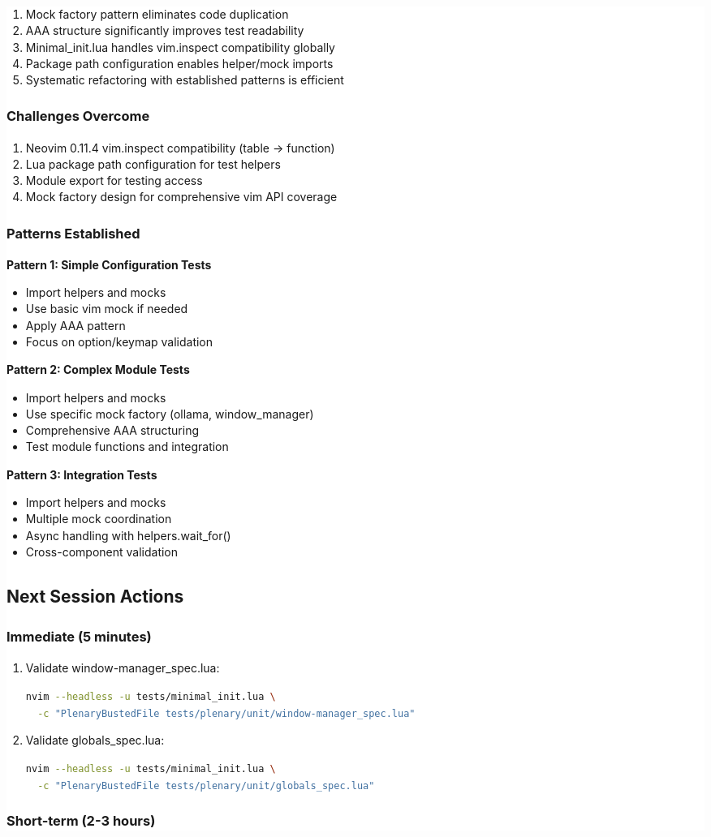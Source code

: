 1. Mock factory pattern eliminates code duplication
2. AAA structure significantly improves test readability
3. Minimal_init.lua handles vim.inspect compatibility globally
4. Package path configuration enables helper/mock imports
5. Systematic refactoring with established patterns is efficient

### Challenges Overcome

1. Neovim 0.11.4 vim.inspect compatibility (table → function)
2. Lua package path configuration for test helpers
3. Module export for testing access
4. Mock factory design for comprehensive vim API coverage

### Patterns Established

**Pattern 1: Simple Configuration Tests**

- Import helpers and mocks
- Use basic vim mock if needed
- Apply AAA pattern
- Focus on option/keymap validation

**Pattern 2: Complex Module Tests**

- Import helpers and mocks
- Use specific mock factory (ollama, window_manager)
- Comprehensive AAA structuring
- Test module functions and integration

**Pattern 3: Integration Tests**

- Import helpers and mocks
- Multiple mock coordination
- Async handling with helpers.wait_for()
- Cross-component validation

## Next Session Actions

### Immediate (5 minutes)

1. Validate window-manager_spec.lua:

   ```bash
   nvim --headless -u tests/minimal_init.lua \
     -c "PlenaryBustedFile tests/plenary/unit/window-manager_spec.lua"
   ```

2. Validate globals_spec.lua:

   ```bash
   nvim --headless -u tests/minimal_init.lua \
     -c "PlenaryBustedFile tests/plenary/unit/globals_spec.lua"
   ```

### Short-term (2-3 hours)
